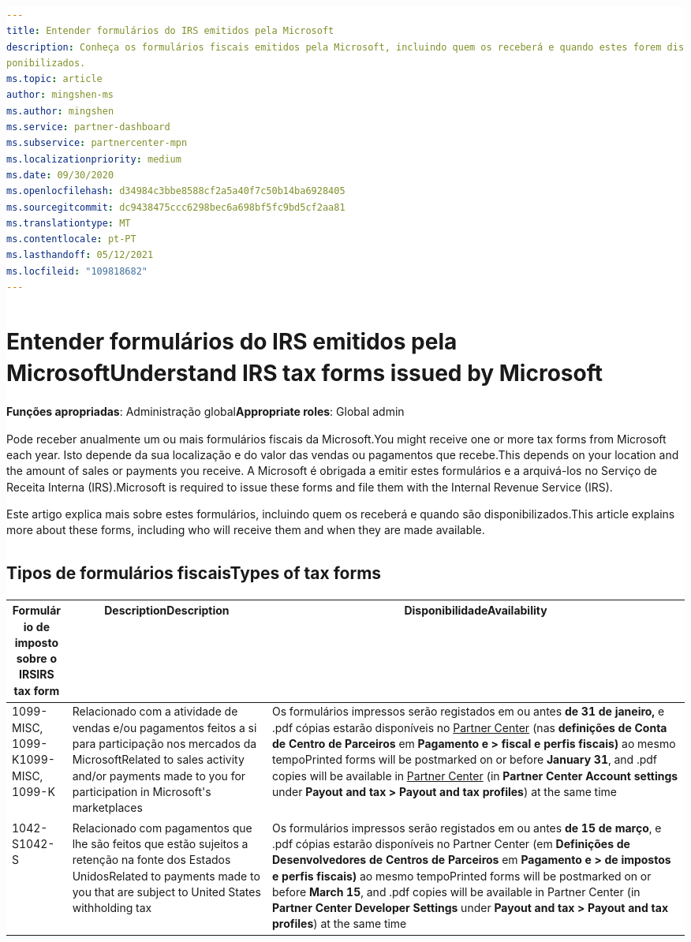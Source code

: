 ```yaml
---
title: Entender formulários do IRS emitidos pela Microsoft
description: Conheça os formulários fiscais emitidos pela Microsoft, incluindo quem os receberá e quando estes forem disponibilizados.
ms.topic: article
author: mingshen-ms
ms.author: mingshen
ms.service: partner-dashboard
ms.subservice: partnercenter-mpn
ms.localizationpriority: medium
ms.date: 09/30/2020
ms.openlocfilehash: d34984c3bbe8588cf2a5a40f7c50b14ba6928405
ms.sourcegitcommit: dc9438475ccc6298bec6a698bf5fc9bd5cf2aa81
ms.translationtype: MT
ms.contentlocale: pt-PT
ms.lasthandoff: 05/12/2021
ms.locfileid: "109818682"
---
```

# <a name="understand-irs-tax-forms-issued-by-microsoft"></a><span data-ttu-id="3e348-103">Entender formulários do IRS emitidos pela Microsoft</span><span class="sxs-lookup"><span data-stu-id="3e348-103">Understand IRS tax forms issued by Microsoft</span></span>

<span data-ttu-id="3e348-104">**Funções apropriadas**: Administração global</span><span class="sxs-lookup"><span data-stu-id="3e348-104">**Appropriate roles**: Global admin</span></span>

<span data-ttu-id="3e348-105">Pode receber anualmente um ou mais formulários fiscais da Microsoft.</span><span class="sxs-lookup"><span data-stu-id="3e348-105">You might receive one or more tax forms from Microsoft each year.</span></span> <span data-ttu-id="3e348-106">Isto depende da sua localização e do valor das vendas ou pagamentos que recebe.</span><span class="sxs-lookup"><span data-stu-id="3e348-106">This depends on your location and the amount of sales or payments you receive.</span></span> <span data-ttu-id="3e348-107">A Microsoft é obrigada a emitir estes formulários e a arquivá-los no Serviço de Receita Interna (IRS).</span><span class="sxs-lookup"><span data-stu-id="3e348-107">Microsoft is required to issue these forms and file them with the Internal Revenue Service (IRS).</span></span>

<span data-ttu-id="3e348-108">Este artigo explica mais sobre estes formulários, incluindo quem os receberá e quando são disponibilizados.</span><span class="sxs-lookup"><span data-stu-id="3e348-108">This article explains more about these forms, including who will receive them and when they are made available.</span></span>

## <a name="types-of-tax-forms"></a><span data-ttu-id="3e348-109">Tipos de formulários fiscais</span><span class="sxs-lookup"><span data-stu-id="3e348-109">Types of tax forms</span></span>

| <span data-ttu-id="3e348-110">Formulário de imposto sobre o IRS</span><span class="sxs-lookup"><span data-stu-id="3e348-110">IRS tax form</span></span> | <span data-ttu-id="3e348-111">Description</span><span class="sxs-lookup"><span data-stu-id="3e348-111">Description</span></span> | <span data-ttu-id="3e348-112">Disponibilidade</span><span class="sxs-lookup"><span data-stu-id="3e348-112">Availability</span></span> |
|--------------|-------------|--------------|
|<span data-ttu-id="3e348-113">1099-MISC, 1099-K</span><span class="sxs-lookup"><span data-stu-id="3e348-113">1099-MISC, 1099-K</span></span> | <span data-ttu-id="3e348-114">Relacionado com a atividade de vendas e/ou pagamentos feitos a si para participação nos mercados da Microsoft</span><span class="sxs-lookup"><span data-stu-id="3e348-114">Related to sales activity and/or payments made to you for participation in Microsoft's marketplaces</span></span> | <span data-ttu-id="3e348-115">Os formulários impressos serão registados em ou antes **de 31 de janeiro,** e .pdf cópias estarão disponíveis no [Partner Center](https://partner.microsoft.com/dashboard) (nas **definições de Conta de Centro de Parceiros** em **Pagamento e > fiscal e perfis fiscais)** ao mesmo tempo</span><span class="sxs-lookup"><span data-stu-id="3e348-115">Printed forms will be postmarked on or before **January 31**, and .pdf copies will be available in [Partner Center](https://partner.microsoft.com/dashboard) (in **Partner Center Account settings** under **Payout and tax > Payout and tax profiles**) at the same time</span></span> |
|<span data-ttu-id="3e348-116">1042-S</span><span class="sxs-lookup"><span data-stu-id="3e348-116">1042-S</span></span> | <span data-ttu-id="3e348-117">Relacionado com pagamentos que lhe são feitos que estão sujeitos a retenção na fonte dos Estados Unidos</span><span class="sxs-lookup"><span data-stu-id="3e348-117">Related to payments made to you that are subject to United States withholding tax</span></span> | <span data-ttu-id="3e348-118">Os formulários impressos serão registados em ou antes **de 15 de março**, e .pdf cópias estarão disponíveis no Partner Center (em **Definições de Desenvolvedores de Centros de Parceiros** em **Pagamento e > de impostos e perfis fiscais)** ao mesmo tempo</span><span class="sxs-lookup"><span data-stu-id="3e348-118">Printed forms will be postmarked on or before **March 15**, and .pdf copies will be available in Partner Center (in **Partner Center Developer Settings** under **Payout and tax > Payout and tax profiles**) at the same time</span></span>  |

